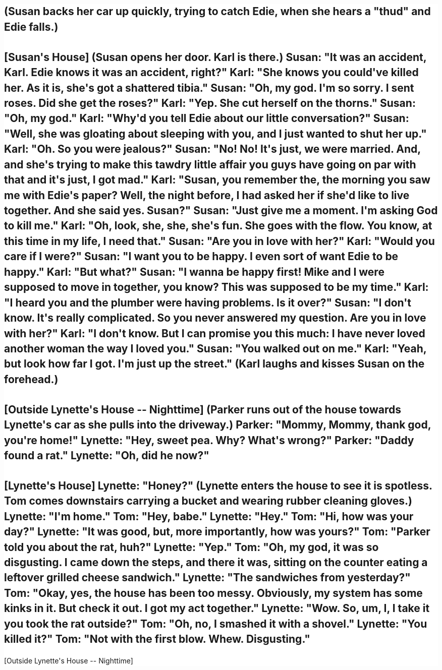 (Susan backs her car up quickly, trying to catch Edie, when she hears a "thud" and Edie falls.) 
--------------------------------------------------------------------------------
[Susan's House]
(Susan opens her door. Karl is there.) 
Susan: "It was an accident, Karl. Edie knows it was an accident, right?" 
Karl: "She knows you could've killed her. As it is, she's got a shattered tibia." 
Susan: "Oh, my god. I'm so sorry. I sent roses. Did she get the roses?" 
Karl: "Yep. She cut herself on the thorns." 
Susan: "Oh, my god." 
Karl: "Why'd you tell Edie about our little conversation?" 
Susan: "Well, she was gloating about sleeping with you, and I just wanted to shut her up." 
Karl: "Oh. So you were jealous?" 
Susan: "No! No! It's just, we were married. And, and she's trying to make this tawdry little affair you guys have going on par with that and it's just, I got mad." 
Karl: "Susan, you remember the, the morning you saw me with Edie's paper? Well, the night before, I had asked her if she'd like to live together. And she said yes. Susan?" 
Susan: "Just give me a moment. I'm asking God to kill me." 
Karl: "Oh, look, she, she, she's fun. She goes with the flow. You know, at this time in my life, I need that." 
Susan: "Are you in love with her?" 
Karl: "Would you care if I were?" 
Susan: "I want you to be happy. I even sort of want Edie to be happy."
Karl: "But what?" 
Susan: "I wanna be happy first! Mike and I were supposed to move in together, you know? This was supposed to be my time." 
Karl: "I heard you and the plumber were having problems. Is it over?" 
Susan: "I don't know. It's really complicated. So you never answered my question. Are you in love with her?" 
Karl: "I don't know. But I can promise you this much: I have never loved another woman the way I loved you." 
Susan: "You walked out on me." 
Karl: "Yeah, but look how far I got. I'm just up the street."
(Karl laughs and kisses Susan on the forehead.) 
-------------------------------------------------------------------------------
[Outside Lynette's House -- Nighttime]
(Parker runs out of the house towards Lynette's car as she pulls into the driveway.) 
Parker: "Mommy, Mommy, thank god, you're home!" 
Lynette: "Hey, sweet pea. Why? What's wrong?" 
Parker: "Daddy found a rat." 
Lynette: "Oh, did he now?"
--------------------------------------------------------------------------------
[Lynette's House]
Lynette: "Honey?"
(Lynette enters the house to see it is spotless. Tom comes downstairs carrying a bucket and wearing rubber cleaning gloves.) 
Lynette: "I'm home." 
Tom: "Hey, babe." 
Lynette: "Hey." 
Tom: "Hi, how was your day?" 
Lynette: "It was good, but, more importantly, how was yours?" 
Tom: "Parker told you about the rat, huh?" 
Lynette: "Yep." 
Tom: "Oh, my god, it was so disgusting. I came down the steps, and there it was, sitting on the counter eating a leftover grilled cheese sandwich." 
Lynette: "The sandwiches from yesterday?" 
Tom: "Okay, yes, the house has been too messy. Obviously, my system has some kinks in it. But check it out. I got my act together." 
Lynette: "Wow. So, um, I, I take it you took the rat outside?" 
Tom: "Oh, no, I smashed it with a shovel." 
Lynette: "You killed it?" 
Tom: "Not with the first blow. Whew. Disgusting."
--------------------------------------------------------------------------------
[Outside Lynette's House -- Nighttime]